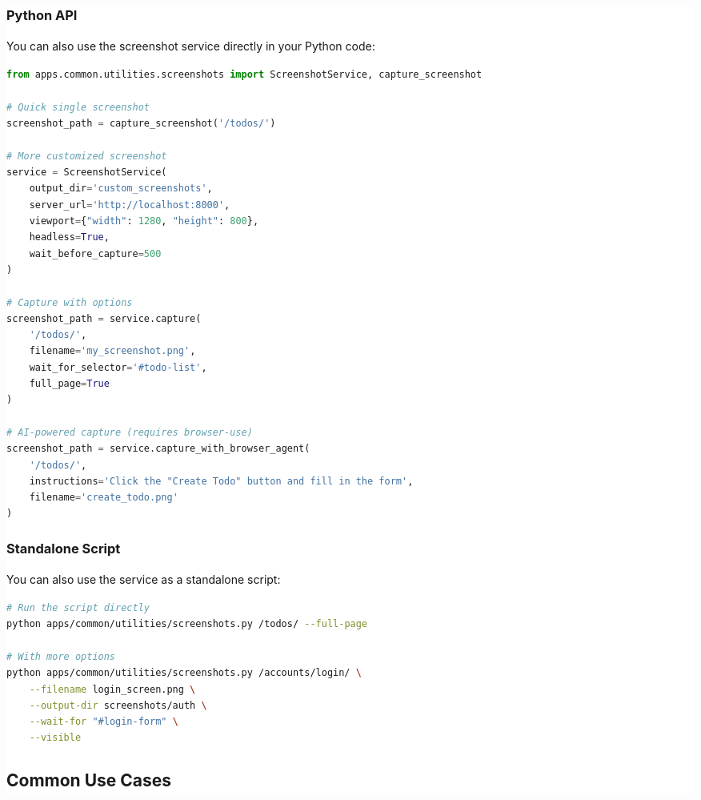 ### Python API

You can also use the screenshot service directly in your Python code:

```python
from apps.common.utilities.screenshots import ScreenshotService, capture_screenshot

# Quick single screenshot
screenshot_path = capture_screenshot('/todos/')

# More customized screenshot
service = ScreenshotService(
    output_dir='custom_screenshots',
    server_url='http://localhost:8000',
    viewport={"width": 1280, "height": 800},
    headless=True,
    wait_before_capture=500
)

# Capture with options
screenshot_path = service.capture(
    '/todos/',
    filename='my_screenshot.png',
    wait_for_selector='#todo-list',
    full_page=True
)

# AI-powered capture (requires browser-use)
screenshot_path = service.capture_with_browser_agent(
    '/todos/',
    instructions='Click the "Create Todo" button and fill in the form',
    filename='create_todo.png'
)
```

### Standalone Script

You can also use the service as a standalone script:

```bash
# Run the script directly
python apps/common/utilities/screenshots.py /todos/ --full-page

# With more options
python apps/common/utilities/screenshots.py /accounts/login/ \
    --filename login_screen.png \
    --output-dir screenshots/auth \
    --wait-for "#login-form" \
    --visible
```

## Common Use Cases
